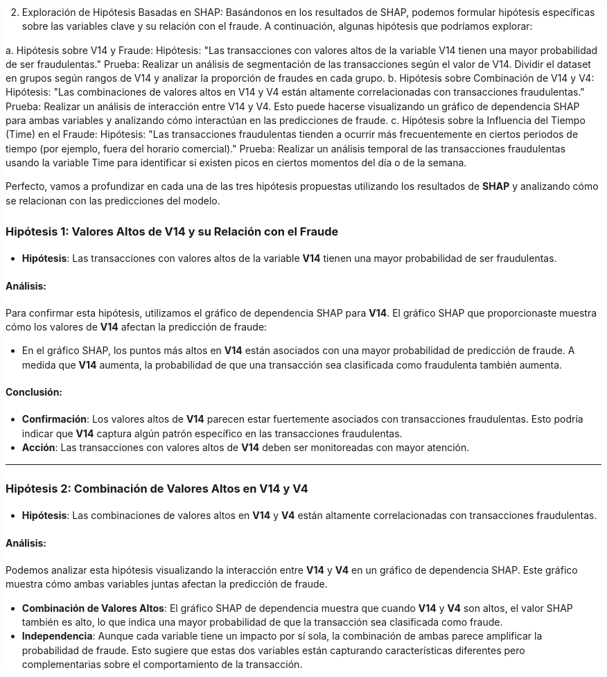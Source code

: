 2. Exploración de Hipótesis Basadas en SHAP:
Basándonos en los resultados de SHAP, podemos formular hipótesis específicas sobre las variables clave y su relación con el fraude. A continuación, algunas hipótesis que podríamos explorar:

a. Hipótesis sobre V14 y Fraude:
Hipótesis: "Las transacciones con valores altos de la variable V14 tienen una mayor probabilidad de ser fraudulentas."
Prueba: Realizar un análisis de segmentación de las transacciones según el valor de V14. Dividir el dataset en grupos según rangos de V14 y analizar la proporción de fraudes en cada grupo.
b. Hipótesis sobre Combinación de V14 y V4:
Hipótesis: "Las combinaciones de valores altos en V14 y V4 están altamente correlacionadas con transacciones fraudulentas."
Prueba: Realizar un análisis de interacción entre V14 y V4. Esto puede hacerse visualizando un gráfico de dependencia SHAP para ambas variables y analizando cómo interactúan en las predicciones de fraude.
c. Hipótesis sobre la Influencia del Tiempo (Time) en el Fraude:
Hipótesis: "Las transacciones fraudulentas tienden a ocurrir más frecuentemente en ciertos periodos de tiempo (por ejemplo, fuera del horario comercial)."
Prueba: Realizar un análisis temporal de las transacciones fraudulentas usando la variable Time para identificar si existen picos en ciertos momentos del día o de la semana.

Perfecto, vamos a profundizar en cada una de las tres hipótesis propuestas utilizando los resultados de **SHAP** y analizando cómo se relacionan con las predicciones del modelo.

### **Hipótesis 1: Valores Altos de V14 y su Relación con el Fraude**
- **Hipótesis**: Las transacciones con valores altos de la variable **V14** tienen una mayor probabilidad de ser fraudulentas.

#### **Análisis:**
Para confirmar esta hipótesis, utilizamos el gráfico de dependencia SHAP para **V14**. El gráfico SHAP que proporcionaste muestra cómo los valores de **V14** afectan la predicción de fraude:
- En el gráfico SHAP, los puntos más altos en **V14** están asociados con una mayor probabilidad de predicción de fraude. A medida que **V14** aumenta, la probabilidad de que una transacción sea clasificada como fraudulenta también aumenta.
  
#### **Conclusión:**
- **Confirmación**: Los valores altos de **V14** parecen estar fuertemente asociados con transacciones fraudulentas. Esto podría indicar que **V14** captura algún patrón específico en las transacciones fraudulentas.
- **Acción**: Las transacciones con valores altos de **V14** deben ser monitoreadas con mayor atención.

---

### **Hipótesis 2: Combinación de Valores Altos en V14 y V4**
- **Hipótesis**: Las combinaciones de valores altos en **V14** y **V4** están altamente correlacionadas con transacciones fraudulentas.

#### **Análisis:**
Podemos analizar esta hipótesis visualizando la interacción entre **V14** y **V4** en un gráfico de dependencia SHAP. Este gráfico muestra cómo ambas variables juntas afectan la predicción de fraude.
- **Combinación de Valores Altos**: El gráfico SHAP de dependencia muestra que cuando **V14** y **V4** son altos, el valor SHAP también es alto, lo que indica una mayor probabilidad de que la transacción sea clasificada como fraude.
- **Independencia**: Aunque cada variable tiene un impacto por sí sola, la combinación de ambas parece amplificar la probabilidad de fraude. Esto sugiere que estas dos variables están capturando características diferentes pero complementarias sobre el comportamiento de la transacción.
